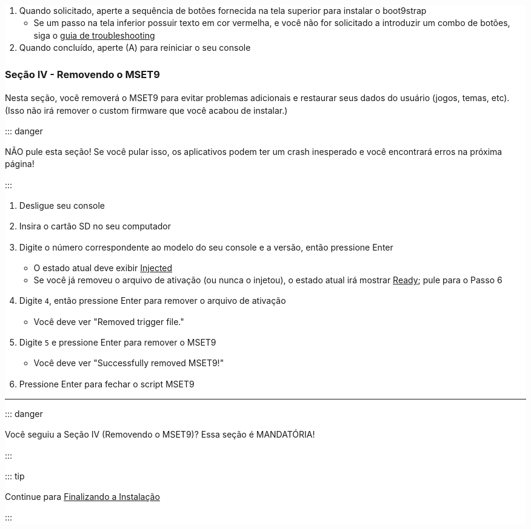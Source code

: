 1. Quando solicitado, aperte a sequência de botões fornecida na tela superior para instalar o boot9strap
   - Se um passo na tela inferior possuir texto em cor vermelha, e você não for solicitado a introduzir um combo de botões, siga o [guia de troubleshooting](troubleshooting-mset9)
2. Quando concluído, aperte (A) para reiniciar o seu console



### Seção IV - Removendo o MSET9

Nesta seção, você removerá o MSET9 para evitar problemas adicionais e restaurar seus dados do usuário (jogos, temas, etc). (Isso não irá remover o custom firmware que você acabou de instalar.)

::: danger

NÃO pule esta seção! Se você pular isso, os aplicativos podem ter um crash inesperado e você encontrará erros na próxima página!

:::

1. Desligue seu console
2. Insira o cartão SD no seu computador



1. Digite o número correspondente ao modelo do seu console e a versão, então pressione Enter
   - O estado atual deve exibir [Injected](/images/screenshots/mset9/mset9-injected.png)
   - Se você já removeu o arquivo de ativação (ou nunca o injetou), o estado atual irá mostrar [Ready](/images/screenshots/mset9/mset9-ready.png); pule para o Passo 6
2. Digite `4`, então pressione Enter para remover o arquivo de ativação
   - Você deve ver "Removed trigger file."
3. Digite `5` e pressione Enter para remover o MSET9
   - Você deve ver "Successfully removed MSET9!"
4. Pressione Enter para fechar o script MSET9



___

::: danger

Você seguiu a Seção IV (Removendo o MSET9)? Essa seção é MANDATÓRIA!

:::

::: tip

Continue para [Finalizando a Instalação](finalizing-setup)

:::
